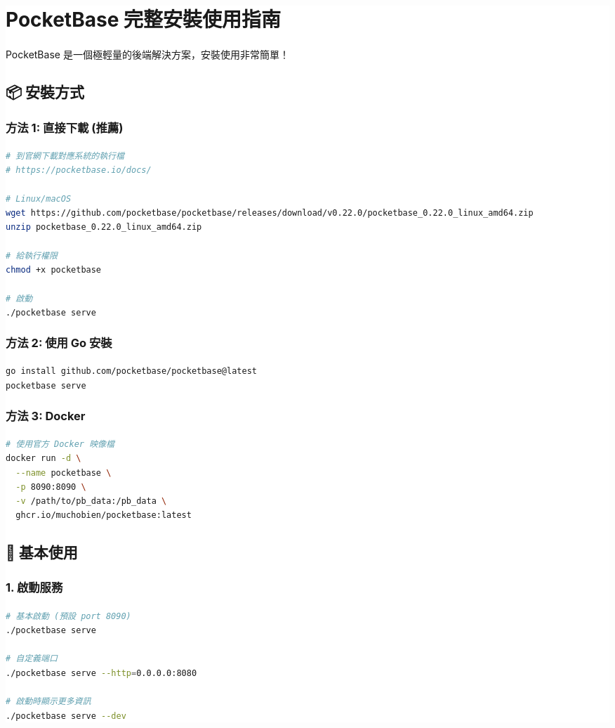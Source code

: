 # PocketBase 完整安裝使用指南

PocketBase 是一個極輕量的後端解決方案，安裝使用非常簡單！

## 📦 安裝方式

### 方法 1: 直接下載 (推薦)

```bash
# 到官網下載對應系統的執行檔
# https://pocketbase.io/docs/

# Linux/macOS
wget https://github.com/pocketbase/pocketbase/releases/download/v0.22.0/pocketbase_0.22.0_linux_amd64.zip
unzip pocketbase_0.22.0_linux_amd64.zip

# 給執行權限
chmod +x pocketbase

# 啟動
./pocketbase serve
```

### 方法 2: 使用 Go 安裝

```bash
go install github.com/pocketbase/pocketbase@latest
pocketbase serve
```

### 方法 3: Docker

```bash
# 使用官方 Docker 映像檔
docker run -d \
  --name pocketbase \
  -p 8090:8090 \
  -v /path/to/pb_data:/pb_data \
  ghcr.io/muchobien/pocketbase:latest
```

## 🚀 基本使用

### 1. 啟動服務

```bash
# 基本啟動 (預設 port 8090)
./pocketbase serve

# 自定義端口
./pocketbase serve --http=0.0.0.0:8080

# 啟動時顯示更多資訊
./pocketbase serve --dev
```
